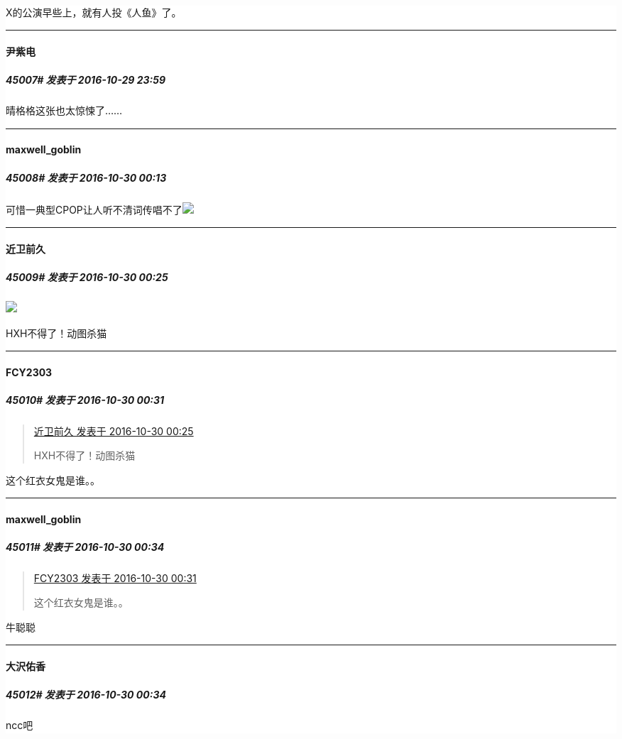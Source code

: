 X的公演早些上，就有人投《人鱼》了。

*****

####  尹紫电  
##### 45007#       发表于 2016-10-29 23:59

晴格格这张也太惊悚了……

*****

####  maxwell_goblin  
##### 45008#       发表于 2016-10-30 00:13

可惜一典型CPOP让人听不清词传唱不了<img src="https://static.saraba1st.com/image/smiley/face/12.gif" referrerpolicy="no-referrer">

*****

####  近卫前久  
##### 45009#       发表于 2016-10-30 00:25

<img src="http://ww1.sinaimg.cn/mw1024/63a33cf8jw1f99lpbrpuxg20au0axqv9.gif" referrerpolicy="no-referrer">

HXH不得了！动图杀猫

*****

####  FCY2303  
##### 45010#       发表于 2016-10-30 00:31

<blockquote><a href="httphttps://bbs.saraba1st.com/2b/forum.php?mod=redirect&amp;goto=findpost&amp;pid=34012893&amp;ptid=1105387" target="_blank">近卫前久 发表于 2016-10-30 00:25</a>

HXH不得了！动图杀猫</blockquote>
这个红衣女鬼是谁。。

*****

####  maxwell_goblin  
##### 45011#       发表于 2016-10-30 00:34

<blockquote><a href="httphttps://bbs.saraba1st.com/2b/forum.php?mod=redirect&amp;goto=findpost&amp;pid=34012934&amp;ptid=1105387" target="_blank">FCY2303 发表于 2016-10-30 00:31</a>

这个红衣女鬼是谁。。</blockquote>
牛聪聪

*****

####  大沢佑香  
##### 45012#       发表于 2016-10-30 00:34

ncc吧
